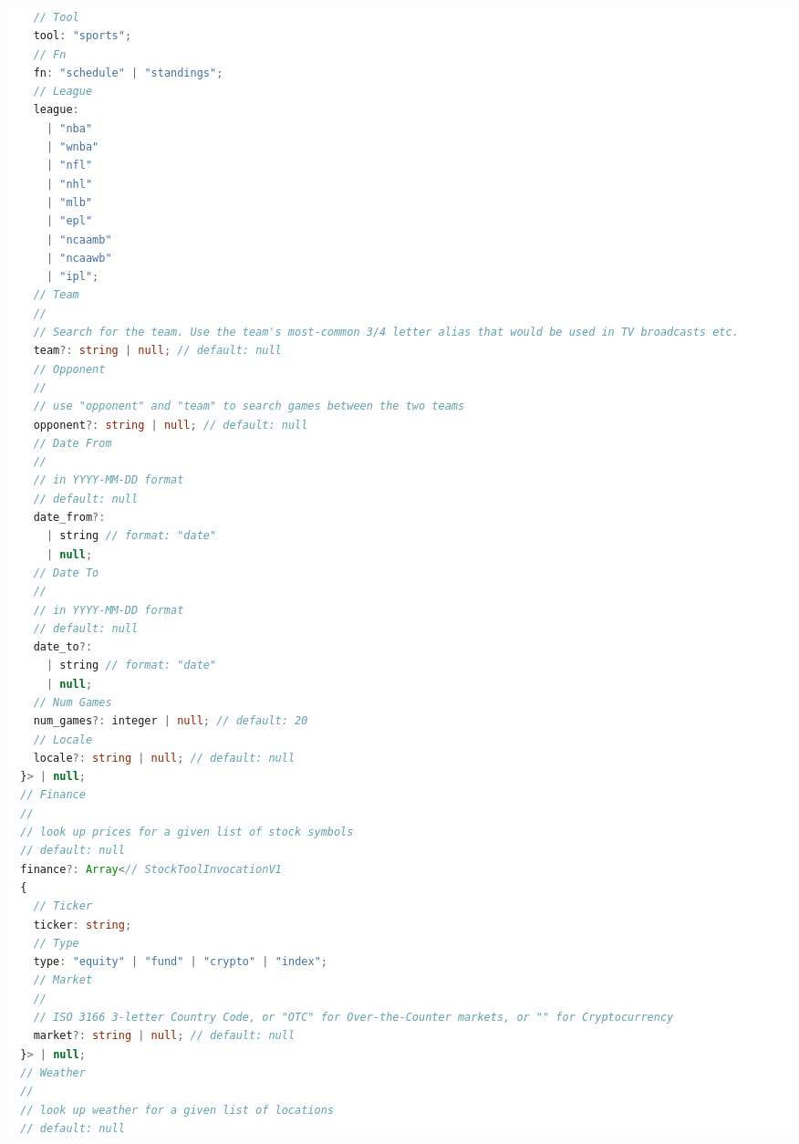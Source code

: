 ```typescript
    // Tool
    tool: "sports";
    // Fn
    fn: "schedule" | "standings";
    // League
    league:
      | "nba"
      | "wnba"
      | "nfl"
      | "nhl"
      | "mlb"
      | "epl"
      | "ncaamb"
      | "ncaawb"
      | "ipl";
    // Team
    //
    // Search for the team. Use the team's most-common 3/4 letter alias that would be used in TV broadcasts etc.
    team?: string | null; // default: null
    // Opponent
    //
    // use "opponent" and "team" to search games between the two teams
    opponent?: string | null; // default: null
    // Date From
    //
    // in YYYY-MM-DD format
    // default: null
    date_from?:
      | string // format: "date"
      | null;
    // Date To
    //
    // in YYYY-MM-DD format
    // default: null
    date_to?:
      | string // format: "date"
      | null;
    // Num Games
    num_games?: integer | null; // default: 20
    // Locale
    locale?: string | null; // default: null
  }> | null;
  // Finance
  //
  // look up prices for a given list of stock symbols
  // default: null
  finance?: Array<// StockToolInvocationV1
  {
    // Ticker
    ticker: string;
    // Type
    type: "equity" | "fund" | "crypto" | "index";
    // Market
    //
    // ISO 3166 3-letter Country Code, or "OTC" for Over-the-Counter markets, or "" for Cryptocurrency
    market?: string | null; // default: null
  }> | null;
  // Weather
  //
  // look up weather for a given list of locations
  // default: null
```